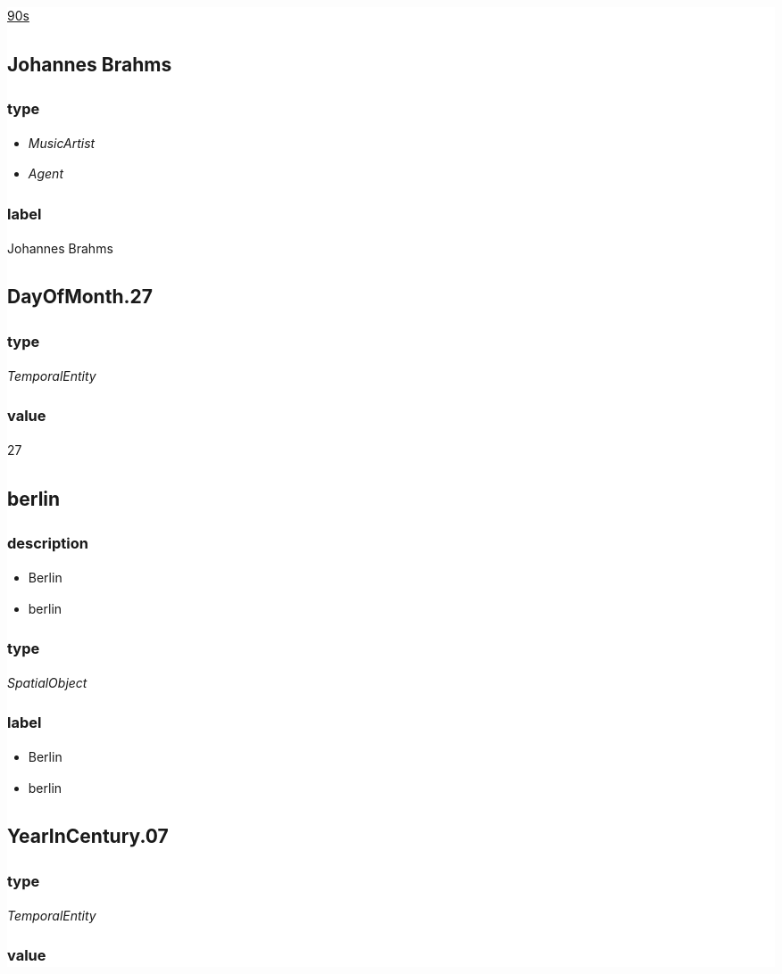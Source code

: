 
[90s](#90s)

## Johannes Brahms

### type

 - *MusicArtist*

 - *Agent*

### label


Johannes Brahms

## DayOfMonth.27

### type


*TemporalEntity*

### value


27

## berlin

### description

 - Berlin

 - berlin

### type


*SpatialObject*

### label

 - Berlin

 - berlin

## YearInCentury.07

### type


*TemporalEntity*

### value
